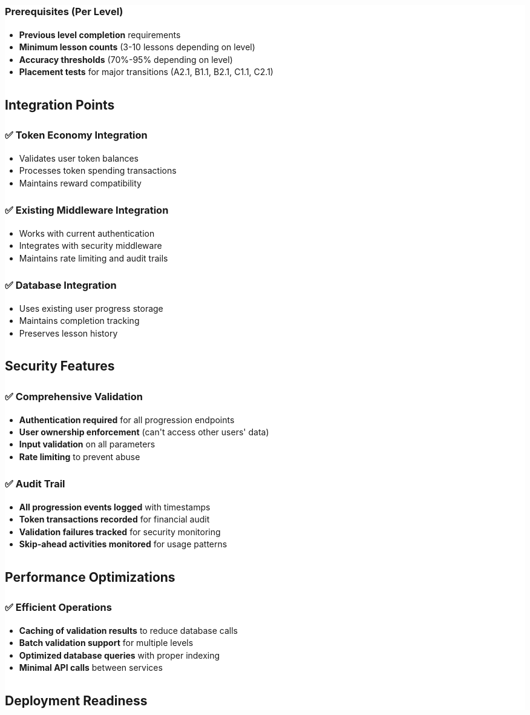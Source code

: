 ### Prerequisites (Per Level)
- **Previous level completion** requirements
- **Minimum lesson counts** (3-10 lessons depending on level)
- **Accuracy thresholds** (70%-95% depending on level)
- **Placement tests** for major transitions (A2.1, B1.1, B2.1, C1.1, C2.1)

## Integration Points

### ✅ Token Economy Integration
- Validates user token balances
- Processes token spending transactions
- Maintains reward compatibility

### ✅ Existing Middleware Integration
- Works with current authentication
- Integrates with security middleware
- Maintains rate limiting and audit trails

### ✅ Database Integration
- Uses existing user progress storage
- Maintains completion tracking
- Preserves lesson history

## Security Features

### ✅ Comprehensive Validation
- **Authentication required** for all progression endpoints
- **User ownership enforcement** (can't access other users' data)
- **Input validation** on all parameters
- **Rate limiting** to prevent abuse

### ✅ Audit Trail
- **All progression events logged** with timestamps
- **Token transactions recorded** for financial audit
- **Validation failures tracked** for security monitoring
- **Skip-ahead activities monitored** for usage patterns

## Performance Optimizations

### ✅ Efficient Operations
- **Caching of validation results** to reduce database calls
- **Batch validation support** for multiple levels
- **Optimized database queries** with proper indexing
- **Minimal API calls** between services

## Deployment Readiness
